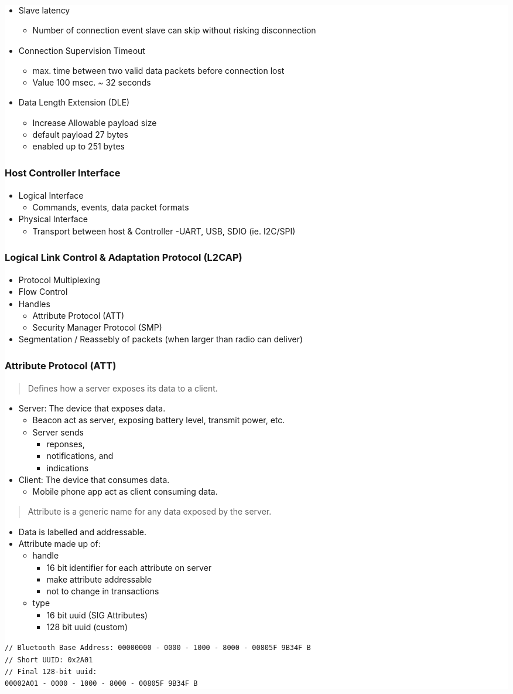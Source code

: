 * Slave latency
  - Number of connection event slave can skip without risking disconnection

* Connection Supervision Timeout
  - max. time between two valid data packets before connection lost
  - Value 100 msec. ~ 32 seconds

* Data Length Extension (DLE)
  - Increase Allowable payload size
  - default payload 27 bytes
  - enabled up to 251 bytes

### **Host Controller Interface**
- Logical Interface
  * Commands, events, data packet formats
- Physical Interface
  * Transport between host & Controller
    -UART, USB, SDIO (ie. I2C/SPI)


### **Logical Link Control & Adaptation Protocol (L2CAP)**

- Protocol Multiplexing
- Flow Control
- Handles
  * Attribute Protocol (ATT)
  * Security Manager Protocol (SMP)
- Segmentation / Reassebly of packets (when larger than radio can deliver)

### **Attribute Protocol (ATT)**
> Defines how a server exposes its data to a client.
* Server: The device that exposes data.
  - Beacon act as server, exposing battery level, transmit power, etc.
  - Server sends
    * reponses,
    * notifications, and
    * indications
* Client: The device that consumes data.
  - Mobile phone app act as client consuming data.

> Attribute is a generic name for any data exposed by the server.
* Data is labelled and addressable.
* Attribute made up of:
  - handle
    * 16 bit identifier for each attribute on server
    * make attribute addressable
    * not to change in transactions
  - type
    * 16 bit uuid (SIG Attributes)
    * 128 bit uuid (custom)

```
// Bluetooth Base Address: 00000000 - 0000 - 1000 - 8000 - 00805F 9B34F B
// Short UUID: 0x2A01
// Final 128-bit uuid:
00002A01 - 0000 - 1000 - 8000 - 00805F 9B34F B
```
